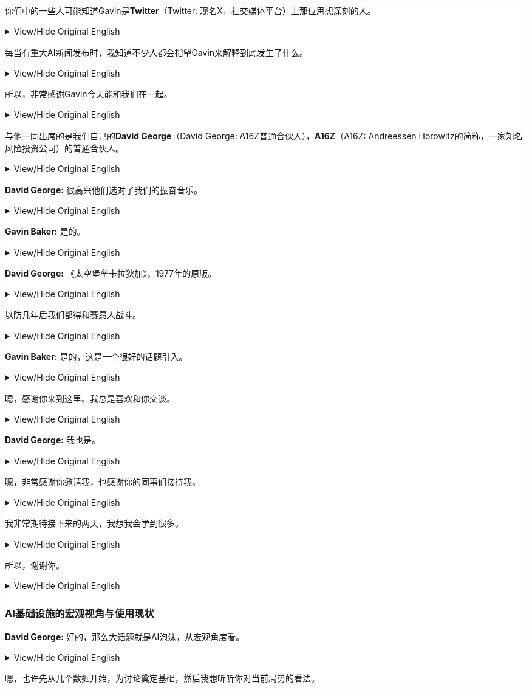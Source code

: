 你们中的一些人可能知道Gavin是**Twitter**（Twitter: 现名X，社交媒体平台）上那位思想深刻的人。

<details><summary>View/Hide Original English</summary></details>

每当有重大AI新闻发布时，我知道不少人都会指望Gavin来解释到底发生了什么。

<details><summary>View/Hide Original English</summary></details>

所以，非常感谢Gavin今天能和我们在一起。

<details><summary>View/Hide Original English</summary></details>

与他一同出席的是我们自己的**David George**（David George: A16Z普通合伙人），**A16Z**（A16Z: Andreessen Horowitz的简称，一家知名风险投资公司）的普通合伙人。

<details><summary>View/Hide Original English</summary></details>

**David George:** 很高兴他们选对了我们的振奋音乐。

<details><summary>View/Hide Original English</summary></details>

**Gavin Baker:** 是的。

<details><summary>View/Hide Original English</summary></details>

**David George:** 《太空堡垒卡拉狄加》，1977年的原版。

<details><summary>View/Hide Original English</summary></details>

以防几年后我们都得和赛昂人战斗。

<details><summary>View/Hide Original English</summary></details>

**Gavin Baker:** 是的，这是一个很好的话题引入。

<details><summary>View/Hide Original English</summary></details>

嗯，感谢你来到这里。我总是喜欢和你交谈。

<details><summary>View/Hide Original English</summary></details>

**David George:** 我也是。

<details><summary>View/Hide Original English</summary></details>

嗯，非常感谢你邀请我，也感谢你的同事们接待我。

<details><summary>View/Hide Original English</summary></details>

我非常期待接下来的两天，我想我会学到很多。

<details><summary>View/Hide Original English</summary></details>

所以，谢谢你。

<details><summary>View/Hide Original English</summary></details>

### AI基础设施的宏观视角与使用现状

**David George:** 好的，那么大话题就是AI泡沫，从宏观角度看。

<details><summary>View/Hide Original English</summary></details>

嗯，也许先从几个数据开始，为讨论奠定基础，然后我想听听你对当前局势的看法。
